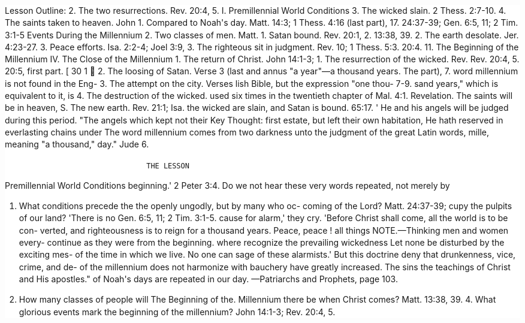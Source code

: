 

Lesson Outline:                                       2. The two resurrections. Rev.
                                                          20:4, 5.
I. Premillennial World Conditions                     3. The wicked slain. 2 Thess. 2:7-10.
                                                      4. The saints taken to heaven. John
     1. Compared to Noah's day. Matt.                     14:3; 1 Thess. 4:16 (last part), 17.
         24:37-39; Gen. 6:5, 11; 2 Tim.
         3:1-5                                       Events During the Millennium
     2. Two classes of men. Matt.                     1. Satan bound. Rev. 20:1, 2.
         13:38, 39.                                   2. The earth desolate. Jer. 4:23-27.
     3. Peace efforts. Isa. 2:2-4; Joel 3:9,          3. The righteous sit in judgment. Rev.
         10; 1 Thess. 5:3.                                20:4.
11. The Beginning of the Millennium             IV. The Close of the Millennium
     1. The return of Christ. John 14:1-3;            1. The resurrection of the wicked. Rev.
         Rev. 20:4, 5.                                    20:5, first part.
                                            [ 30 1
    2. The loosing of Satan. Verse 3 (last    and annus "a year"—a thousand years. The
        part), 7.                             word millennium is not found in the Eng-
    3. The attempt on the city. Verses        lish Bible, but the expression "one thou-
        7-9.                                  sand years," which is equivalent to it, is
    4. The destruction of the wicked.         used six times in the twentieth chapter of
        Mal. 4:1.                             Revelation. The saints will be in heaven,
    S. The new earth. Rev. 21:1; Isa.         the wicked are slain, and Satan is bound.
        65:17.     '                          He and his angels will be judged during this
                                              period. "The angels which kept not their
Key Thought:                                  first estate, but left their own habitation, He
                                              hath reserved in everlasting chains under
  The word millennium comes from two          darkness unto the judgment of the great
Latin words, mille, meaning "a thousand,"     day." Jude 6.


                                     THE LESSON
  Premillennial World Conditions              beginning.' 2 Peter 3:4. Do we not hear
                                              these very words repeated, not merely by
  1. What conditions precede the              the openly ungodly, but by many who oc-
coming of the Lord? Matt. 24:37-39;           cupy the pulpits of our land? 'There is no
Gen. 6:5, 11; 2 Tim. 3:1-5.                   cause for alarm,' they cry. 'Before Christ
                                              shall come, all the world is to be con-
                                              verted, and righteousness is to reign for a
                                              thousand years. Peace, peace ! all things
  NOTE.—Thinking men and women every-         continue as they were from the beginning.
where recognize the prevailing wickedness     Let none be disturbed by the exciting mes-
of the time in which we live. No one can      sage of these alarmists.' But this doctrine
deny that drunkenness, vice, crime, and de-   of the millennium does not harmonize with
bauchery have greatly increased. The sins     the teachings of Christ and His apostles."
of Noah's days are repeated in our day.       —Patriarchs and Prophets, page 103.

  2. How many classes of people will               The Beginning of the. Millennium
there be when Christ comes? Matt.
13:38, 39.                                      4. What glorious events mark the
                                              beginning of the millennium? John
                                              14:1-3; Rev. 20:4, 5.
